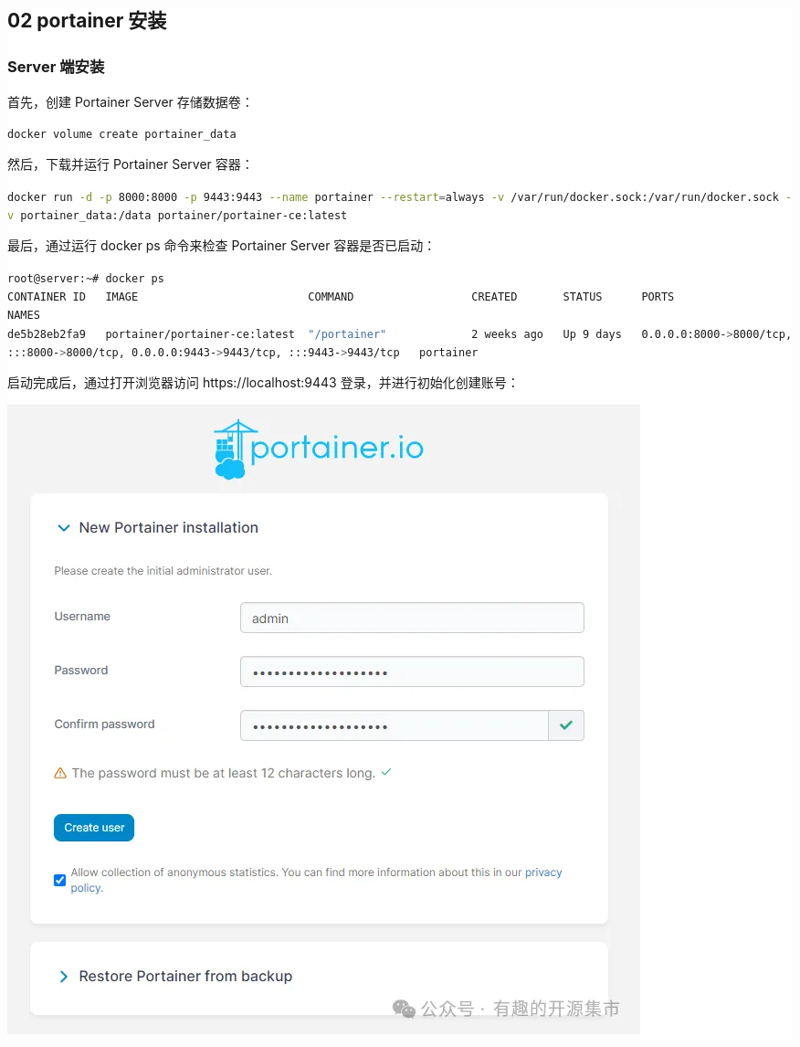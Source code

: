 ## 02 portainer 安装

### Server 端安装

首先，创建 Portainer Server 存储数据卷：

```bash
docker volume create portainer_data
```

然后，下载并运行 Portainer Server 容器：

```bash
docker run -d -p 8000:8000 -p 9443:9443 --name portainer --restart=always -v /var/run/docker.sock:/var/run/docker.sock -v portainer_data:/data portainer/portainer-ce:latest
```

最后，通过运行 docker ps 命令来检查 Portainer Server 容器是否已启动：

```bash
root@server:~# docker ps
CONTAINER ID   IMAGE                          COMMAND                  CREATED       STATUS      PORTS                                                                                  NAMES
de5b28eb2fa9   portainer/portainer-ce:latest  "/portainer"             2 weeks ago   Up 9 days   0.0.0.0:8000->8000/tcp, :::8000->8000/tcp, 0.0.0.0:9443->9443/tcp, :::9443->9443/tcp   portainer
```

启动完成后，通过打开浏览器访问 https://localhost:9443 登录，并进行初始化创建账号：

![图片](./Docker入门.assets/640-1715166777151-39.webp)
